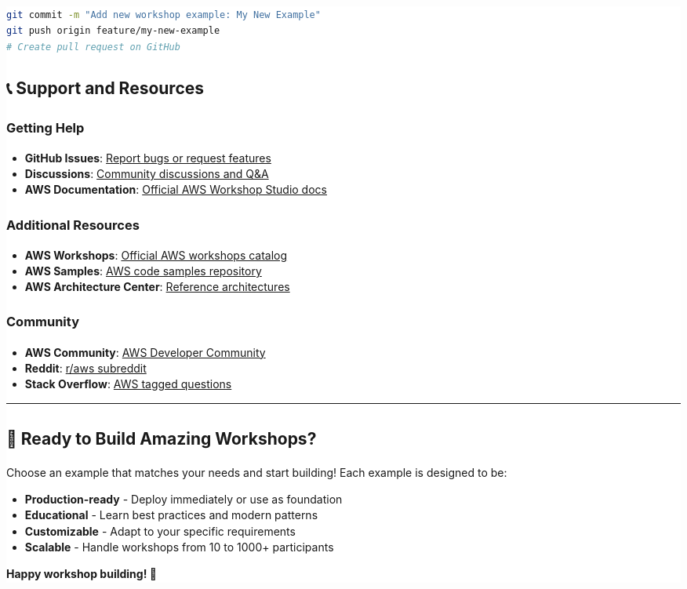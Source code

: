 ```bash
git commit -m "Add new workshop example: My New Example"
git push origin feature/my-new-example
# Create pull request on GitHub
```

## 📞 Support and Resources

### Getting Help
- **GitHub Issues**: [Report bugs or request features](https://github.com/aws-samples/workshop-studio/issues)
- **Discussions**: [Community discussions and Q&A](https://github.com/aws-samples/workshop-studio/discussions)
- **AWS Documentation**: [Official AWS Workshop Studio docs](https://docs.aws.amazon.com/workshop-studio/)

### Additional Resources
- **AWS Workshops**: [Official AWS workshops catalog](https://workshops.aws/)
- **AWS Samples**: [AWS code samples repository](https://github.com/aws-samples)
- **AWS Architecture Center**: [Reference architectures](https://aws.amazon.com/architecture/)

### Community
- **AWS Community**: [AWS Developer Community](https://dev.to/aws)
- **Reddit**: [r/aws subreddit](https://reddit.com/r/aws)
- **Stack Overflow**: [AWS tagged questions](https://stackoverflow.com/questions/tagged/amazon-web-services)

---

## 🎉 Ready to Build Amazing Workshops?

Choose an example that matches your needs and start building! Each example is designed to be:

- **Production-ready** - Deploy immediately or use as foundation
- **Educational** - Learn best practices and modern patterns  
- **Customizable** - Adapt to your specific requirements
- **Scalable** - Handle workshops from 10 to 1000+ participants

**Happy workshop building! 🚀**
